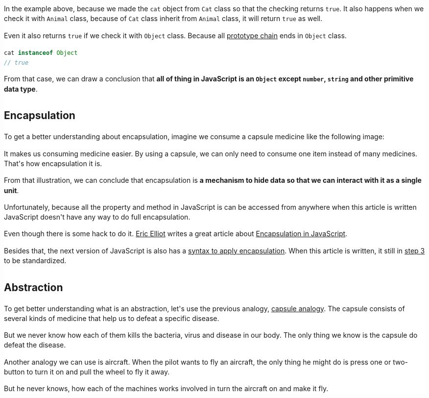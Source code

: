 In the example above, because we made the `cat` object from `Cat` class so that the checking returns `true`. It also happens when we check it with `Animal` class, because of `Cat` class inherit from `Animal` class, it will return `true` as well.

Even it also returns `true` if we check it with `Object` class. Because all <a href="#prototype">prototype chain</a> ends in `Object` class.

```javascript
cat instanceof Object
// true
```

From that case, we can draw a conclusion that **all of thing in JavaScript is an `Object` except `number`, `string` and other primitive data type**.

## Encapsulation

To get a better understanding about encapsulation, imagine we consume a capsule medicine like the following image:

<app-img src="/content/2020/01/oop-object-oriented-programming-javascript-explanation/capsule-by-secretdisc-from-wikipedia.jpg" :caption="{ en: { medicineCapsule: 'Medicine capsule' }, id: { medicineCapsule: 'Kapsul obat' } }" source="Wikipedia: Capsule (pharmacy)" source-link="https://en.wikipedia.org/wiki/Capsule_(pharmacy)" alt="Capsule"></app-img>

It makes us consuming medicine easier. By using a capsule, we can only need to consume one item instead of many medicines. That's how encapsulation it is.

From that illustration, we can conclude that encapsulation is **a mechanism to hide data so that we can interact with it as a single unit**.

Unfortunately, because all the property and method in JavaScript is can be accessed from anywhere when this article is written JavaScript doesn't have any way to do full encapsulation.

Even though there is some hack to do it. [Eric Elliot](https://twitter.com/_ericelliott) writes a great article about [Encapsulation in JavaScript](https://medium.com/javascript-scene/encapsulation-in-javascript-26be60e325b4).

Besides that, the next version of JavaScript is also has a [syntax to apply encapsulation](https://github.com/tc39/proposal-class-fields#private-fields). When this article is written, it still in [step 3](https://tc39.es/process-document/) to be standardized.

## Abstraction

To get better understanding what is an abstraction, let's use the previous analogy, <a href="#encapsulation">capsule analogy</a>. The capsule consists of several kinds of medicine that help us to defeat a specific disease.

But we never know how each of them kills the bacteria, virus and disease in our body. The only thing we know is the capsule do defeat the disease.

Another analogy we can use is aircraft. When the pilot wants to fly an aircraft, the only thing he might do is press one or two-button to turn it on and pull the wheel to fly it away.

But he never knows, how each of the machines works involved in turn the aircraft on and make it fly.
